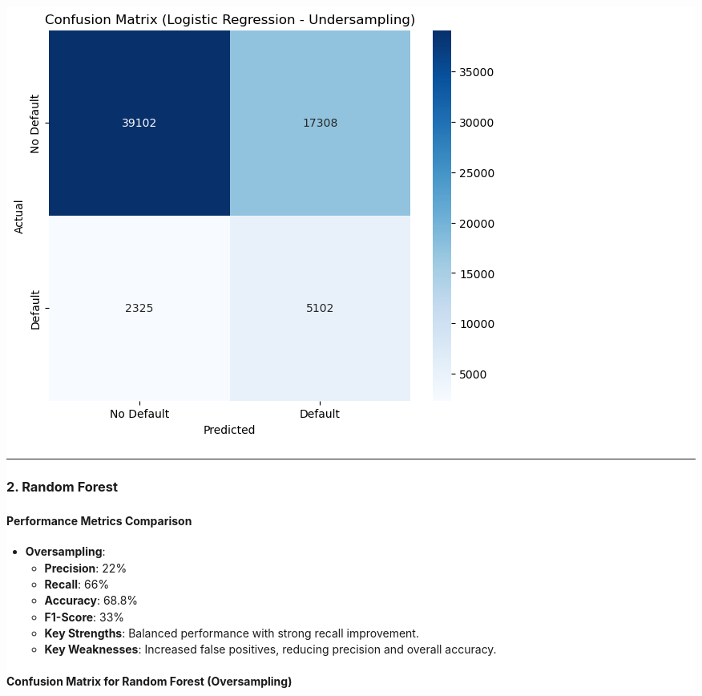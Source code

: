 ![Logistic Regression Confusion Matrix](images/confusion-matrix/logistic_regression_undersampling_confusion_matrix.png)

---

### 2. Random Forest

#### **Performance Metrics Comparison**
- **Oversampling**:
  - **Precision**: 22%
  - **Recall**: 66%
  - **Accuracy**: 68.8%
  - **F1-Score**: 33%
  - **Key Strengths**: Balanced performance with strong recall improvement.
  - **Key Weaknesses**: Increased false positives, reducing precision and overall accuracy.

#### **Confusion Matrix for Random Forest (Oversampling)**